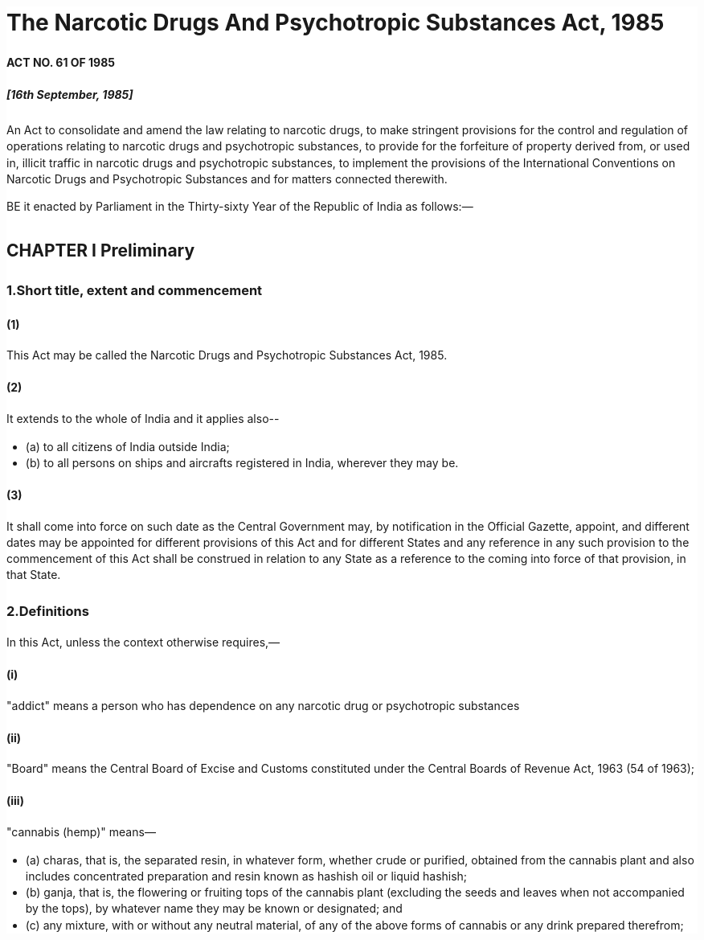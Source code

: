 
# The Narcotic Drugs And Psychotropic Substances Act, 1985

#### ACT NO. 61 OF 1985
##### [16th September, 1985]

An Act to consolidate and amend the law relating to narcotic drugs, to make stringent provisions for the control and regulation of operations relating to narcotic drugs and psychotropic substances, to provide for the forfeiture of property derived from, or used in, illicit traffic in narcotic drugs and psychotropic substances, to implement the provisions of the International Conventions on Narcotic Drugs and Psychotropic Substances and for matters connected therewith.

BE it enacted by Parliament in the Thirty-sixty Year of the Republic of India as follows:—

## CHAPTER I Preliminary

### 1.Short title, extent and commencement
#### (1)
This Act may be called the Narcotic Drugs and Psychotropic Substances Act, 1985.

#### (2) 
It extends to the whole of India and it applies also-- 
  - (a) to all citizens of India outside India;
  - (b) to all persons on ships and aircrafts registered in India,
wherever they may be.

#### (3)
It shall come into force on such date as the Central Government may, by notification in the Official Gazette, appoint, and different dates may be appointed for different provisions of this Act and for different States and any reference in any such provision to the commencement of this Act shall be construed in relation to any State as a reference to the coming into force of that provision, in that State.

### 2.Definitions
In this Act, unless the context otherwise requires,—
#### (i)
"addict" means a person who has dependence on any narcotic drug or psychotropic substances

#### (ii)
"Board" means the Central Board of Excise and Customs constituted under the Central Boards of Revenue Act, 1963 (54 of 1963);

#### (iii)
"cannabis (hemp)" means—
  - (a) charas, that is, the separated resin, in whatever form, whether crude or purified, obtained from the cannabis plant and also includes concentrated preparation and resin known as hashish oil or liquid hashish;
  - (b) ganja, that is, the flowering or fruiting tops of the cannabis plant (excluding the seeds and leaves when not accompanied by the tops), by whatever name they may be known or designated; and
  - (c) any mixture, with or without any neutral material, of any of the above forms of cannabis or any drink prepared therefrom;
